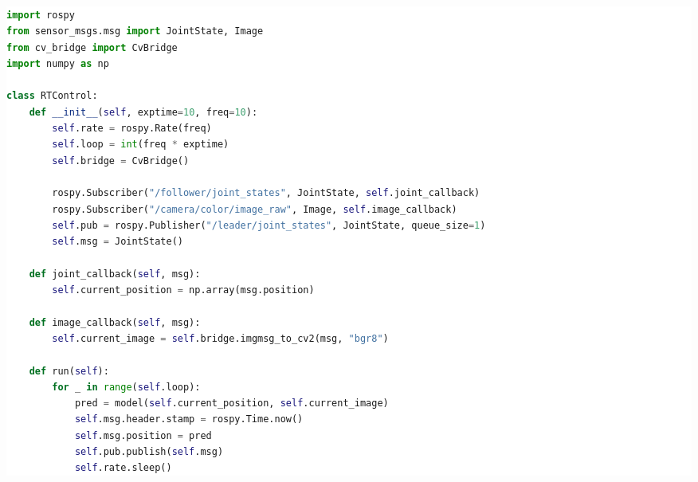 ```python
import rospy
from sensor_msgs.msg import JointState, Image
from cv_bridge import CvBridge
import numpy as np

class RTControl:
    def __init__(self, exptime=10, freq=10):
        self.rate = rospy.Rate(freq)
        self.loop = int(freq * exptime)
        self.bridge = CvBridge()

        rospy.Subscriber("/follower/joint_states", JointState, self.joint_callback)
        rospy.Subscriber("/camera/color/image_raw", Image, self.image_callback)
        self.pub = rospy.Publisher("/leader/joint_states", JointState, queue_size=1)
        self.msg = JointState()

    def joint_callback(self, msg):
        self.current_position = np.array(msg.position)

    def image_callback(self, msg):
        self.current_image = self.bridge.imgmsg_to_cv2(msg, "bgr8")

    def run(self):
        for _ in range(self.loop):
            pred = model(self.current_position, self.current_image)
            self.msg.header.stamp = rospy.Time.now()
            self.msg.position = pred
            self.pub.publish(self.msg)
            self.rate.sleep()
```
